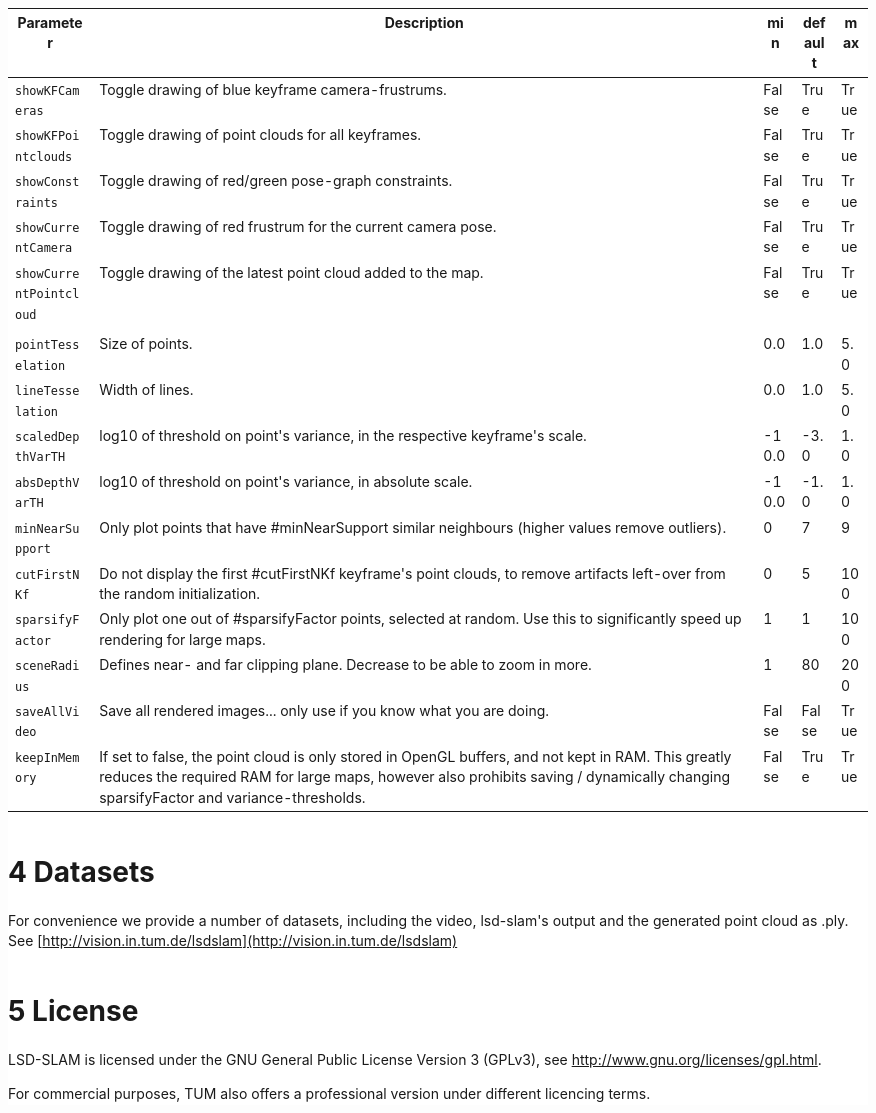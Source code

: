 |Parameter              |Description                                                                                                                                                                                                                               |min  |default|max |
|-----------------------|------------------------------------------------------------------------------------------------------------------------------------------------------------------------------------------------------------------------------------------|-----|-------|----|
|`showKFCameras `       |Toggle drawing of blue keyframe camera-frustrums.                                                                                                                                                                                         |False|True   |True|
|`showKFPointclouds`    |Toggle drawing of point clouds for all keyframes.                                                                                                                                                                                         |False|True   |True|
|`showConstraints`      |Toggle drawing of red/green pose-graph constraints.                                                                                                                                                                                       |False|True   |True|
|`showCurrentCamera`    |Toggle drawing of red frustrum for the current camera pose.                                                                                                                                                                               |False|True   |True|
|`showCurrentPointcloud`|Toggle drawing of the latest point cloud added to the map.                                                                                                                                                                                |False|True   |True|
|                       |                                                                                                                                                                                                                                          |     |       |    |
|`pointTesselation`     |Size of points.                                                                                                                                                                                                                           |0.0  |1.0    |5.0 |
|`lineTesselation `     |Width of lines.                                                                                                                                                                                                                           |0.0  |1.0    |5.0 |
|`scaledDepthVarTH `    |log10 of threshold on point's variance, in the respective keyframe's scale.                                                                                                                                                               |-10.0|-3.0   |1.0 |
|`absDepthVarTH `       |log10 of threshold on point's variance, in absolute scale.                                                                                                                                                                                |-10.0|-1.0   |1.0 |
|`minNearSupport `      |Only plot points that have #minNearSupport similar neighbours (higher values remove outliers).                                                                                                                                            |0    |7      |9   |
|`cutFirstNKf `         |Do not display the first #cutFirstNKf keyframe's point clouds, to remove artifacts left-over from the random initialization.                                                                                                              |0    |5      |100 |
|`sparsifyFactor `      |Only plot one out of #sparsifyFactor points, selected at random. Use this to significantly speed up rendering for large maps.                                                                                                             |1    |1      |100 |
|`sceneRadius `         |Defines near- and far clipping plane. Decrease to be able to zoom in more.                                                                                                                                                                |1    |80     |200 |
|`saveAllVideo `        |Save all rendered images... only use if you know what you are doing.                                                                                                                                                                      |False|False  |True|
|`keepInMemory `        |If set to false, the point cloud is only stored in OpenGL buffers, and not kept in RAM. This greatly reduces the required RAM for large maps, however also prohibits saving / dynamically changing sparsifyFactor and variance-thresholds.|False|True   |True|


# 4 Datasets

For convenience we provide a number of datasets, including the video, lsd-slam's output and the generated point cloud as .ply. See
[http://vision.in.tum.de/lsdslam](http://vision.in.tum.de/lsdslam)

# 5 License
LSD-SLAM is licensed under the GNU General Public License Version 3 (GPLv3), see http://www.gnu.org/licenses/gpl.html.

For commercial purposes, TUM also offers a professional version under different licencing terms.

